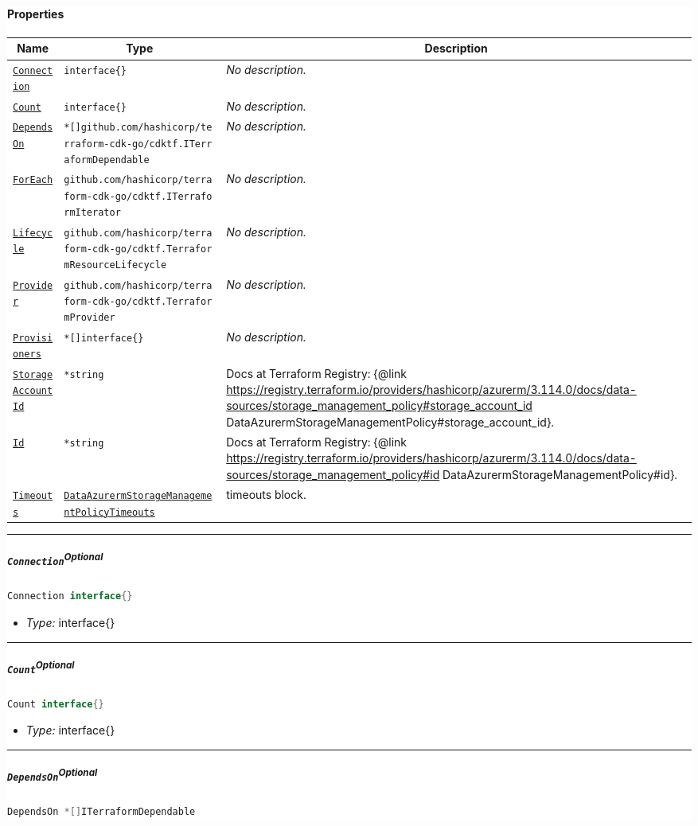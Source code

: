#### Properties <a name="Properties" id="Properties"></a>

| **Name** | **Type** | **Description** |
| --- | --- | --- |
| <code><a href="#@cdktf/provider-azurerm.dataAzurermStorageManagementPolicy.DataAzurermStorageManagementPolicyConfig.property.connection">Connection</a></code> | <code>interface{}</code> | *No description.* |
| <code><a href="#@cdktf/provider-azurerm.dataAzurermStorageManagementPolicy.DataAzurermStorageManagementPolicyConfig.property.count">Count</a></code> | <code>interface{}</code> | *No description.* |
| <code><a href="#@cdktf/provider-azurerm.dataAzurermStorageManagementPolicy.DataAzurermStorageManagementPolicyConfig.property.dependsOn">DependsOn</a></code> | <code>*[]github.com/hashicorp/terraform-cdk-go/cdktf.ITerraformDependable</code> | *No description.* |
| <code><a href="#@cdktf/provider-azurerm.dataAzurermStorageManagementPolicy.DataAzurermStorageManagementPolicyConfig.property.forEach">ForEach</a></code> | <code>github.com/hashicorp/terraform-cdk-go/cdktf.ITerraformIterator</code> | *No description.* |
| <code><a href="#@cdktf/provider-azurerm.dataAzurermStorageManagementPolicy.DataAzurermStorageManagementPolicyConfig.property.lifecycle">Lifecycle</a></code> | <code>github.com/hashicorp/terraform-cdk-go/cdktf.TerraformResourceLifecycle</code> | *No description.* |
| <code><a href="#@cdktf/provider-azurerm.dataAzurermStorageManagementPolicy.DataAzurermStorageManagementPolicyConfig.property.provider">Provider</a></code> | <code>github.com/hashicorp/terraform-cdk-go/cdktf.TerraformProvider</code> | *No description.* |
| <code><a href="#@cdktf/provider-azurerm.dataAzurermStorageManagementPolicy.DataAzurermStorageManagementPolicyConfig.property.provisioners">Provisioners</a></code> | <code>*[]interface{}</code> | *No description.* |
| <code><a href="#@cdktf/provider-azurerm.dataAzurermStorageManagementPolicy.DataAzurermStorageManagementPolicyConfig.property.storageAccountId">StorageAccountId</a></code> | <code>*string</code> | Docs at Terraform Registry: {@link https://registry.terraform.io/providers/hashicorp/azurerm/3.114.0/docs/data-sources/storage_management_policy#storage_account_id DataAzurermStorageManagementPolicy#storage_account_id}. |
| <code><a href="#@cdktf/provider-azurerm.dataAzurermStorageManagementPolicy.DataAzurermStorageManagementPolicyConfig.property.id">Id</a></code> | <code>*string</code> | Docs at Terraform Registry: {@link https://registry.terraform.io/providers/hashicorp/azurerm/3.114.0/docs/data-sources/storage_management_policy#id DataAzurermStorageManagementPolicy#id}. |
| <code><a href="#@cdktf/provider-azurerm.dataAzurermStorageManagementPolicy.DataAzurermStorageManagementPolicyConfig.property.timeouts">Timeouts</a></code> | <code><a href="#@cdktf/provider-azurerm.dataAzurermStorageManagementPolicy.DataAzurermStorageManagementPolicyTimeouts">DataAzurermStorageManagementPolicyTimeouts</a></code> | timeouts block. |

---

##### `Connection`<sup>Optional</sup> <a name="Connection" id="@cdktf/provider-azurerm.dataAzurermStorageManagementPolicy.DataAzurermStorageManagementPolicyConfig.property.connection"></a>

```go
Connection interface{}
```

- *Type:* interface{}

---

##### `Count`<sup>Optional</sup> <a name="Count" id="@cdktf/provider-azurerm.dataAzurermStorageManagementPolicy.DataAzurermStorageManagementPolicyConfig.property.count"></a>

```go
Count interface{}
```

- *Type:* interface{}

---

##### `DependsOn`<sup>Optional</sup> <a name="DependsOn" id="@cdktf/provider-azurerm.dataAzurermStorageManagementPolicy.DataAzurermStorageManagementPolicyConfig.property.dependsOn"></a>

```go
DependsOn *[]ITerraformDependable
```
